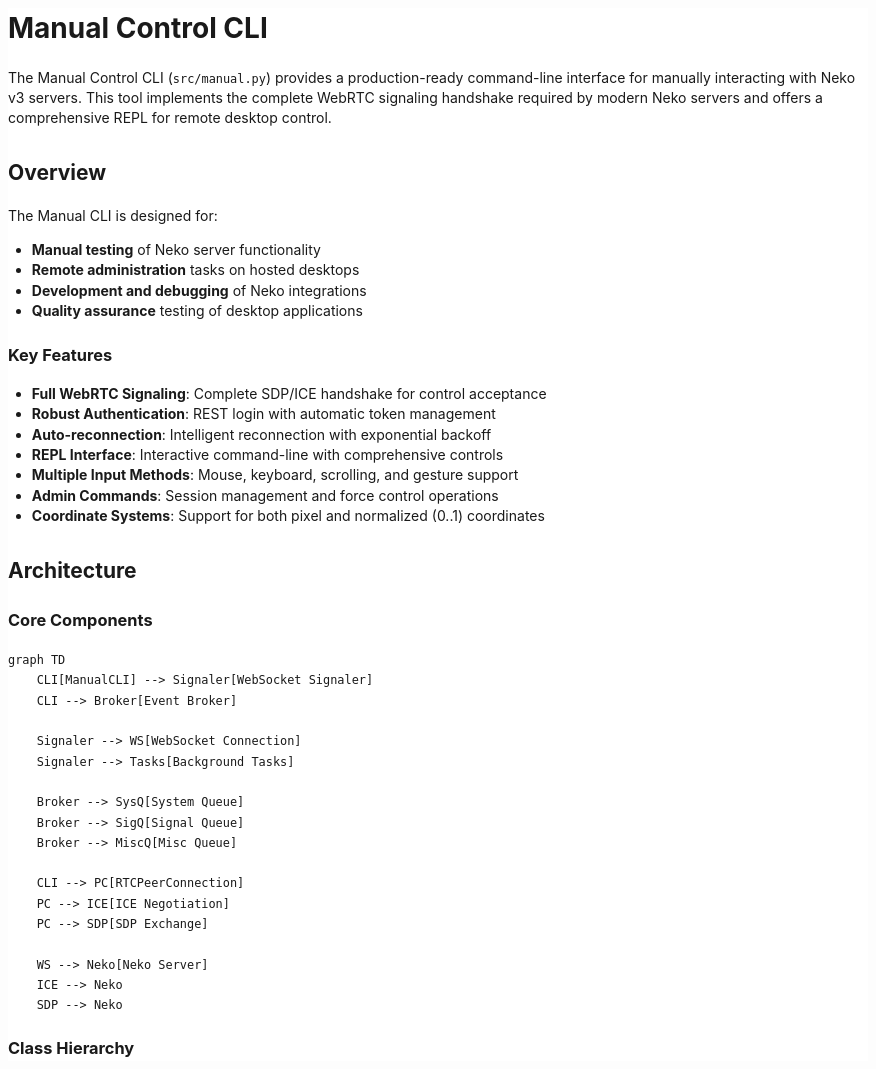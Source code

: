 # Manual Control CLI

The Manual Control CLI (`src/manual.py`) provides a production-ready command-line interface for manually interacting with Neko v3 servers. This tool implements the complete WebRTC signaling handshake required by modern Neko servers and offers a comprehensive REPL for remote desktop control.

## Overview

The Manual CLI is designed for:
- **Manual testing** of Neko server functionality
- **Remote administration** tasks on hosted desktops
- **Development and debugging** of Neko integrations
- **Quality assurance** testing of desktop applications

### Key Features

- **Full WebRTC Signaling**: Complete SDP/ICE handshake for control acceptance
- **Robust Authentication**: REST login with automatic token management
- **Auto-reconnection**: Intelligent reconnection with exponential backoff
- **REPL Interface**: Interactive command-line with comprehensive controls
- **Multiple Input Methods**: Mouse, keyboard, scrolling, and gesture support
- **Admin Commands**: Session management and force control operations
- **Coordinate Systems**: Support for both pixel and normalized (0..1) coordinates

## Architecture

### Core Components

```mermaid
graph TD
    CLI[ManualCLI] --> Signaler[WebSocket Signaler]
    CLI --> Broker[Event Broker]

    Signaler --> WS[WebSocket Connection]
    Signaler --> Tasks[Background Tasks]

    Broker --> SysQ[System Queue]
    Broker --> SigQ[Signal Queue]
    Broker --> MiscQ[Misc Queue]

    CLI --> PC[RTCPeerConnection]
    PC --> ICE[ICE Negotiation]
    PC --> SDP[SDP Exchange]

    WS --> Neko[Neko Server]
    ICE --> Neko
    SDP --> Neko
```

### Class Hierarchy
